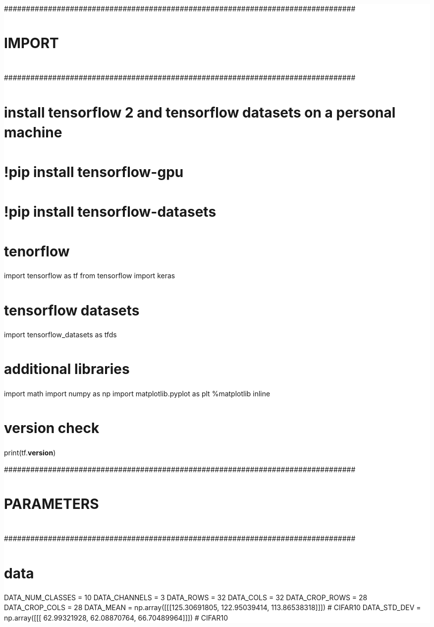 ################################################################################
#
# IMPORT
#
################################################################################


# install tensorflow 2 and tensorflow datasets on a personal machine
# !pip install tensorflow-gpu
# !pip install tensorflow-datasets

# tenorflow
import tensorflow as     tf
from   tensorflow import keras

# tensorflow datasets
import tensorflow_datasets as tfds

# additional libraries
import math
import numpy             as np
import matplotlib.pyplot as plt
%matplotlib inline

# version check
print(tf.__version__)


################################################################################
#
# PARAMETERS
#
################################################################################

# data
DATA_NUM_CLASSES        = 10
DATA_CHANNELS           = 3
DATA_ROWS               = 32
DATA_COLS               = 32
DATA_CROP_ROWS          = 28
DATA_CROP_COLS          = 28
DATA_MEAN               = np.array([[[125.30691805, 122.95039414, 113.86538318]]]) # CIFAR10
DATA_STD_DEV            = np.array([[[ 62.99321928,  62.08870764,  66.70489964]]]) # CIFAR10
